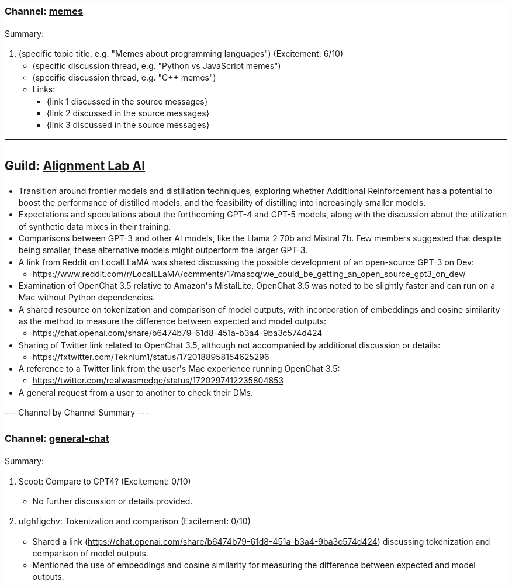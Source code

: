 
### Channel: [memes](https://discord.com/channels/1053877538025386074/1166105758635655270)

Summary: 
1. (specific topic title, e.g. "Memes about programming languages") (Excitement: 6/10)
    - (specific discussion thread, e.g. "Python vs JavaScript memes")
    - (specific discussion thread, e.g. "C++ memes")
    - Links:
        - {link 1 discussed in the source messages}
        - {link 2 discussed in the source messages}
        - {link 3 discussed in the source messages}
        

---


## Guild: [Alignment Lab AI](https://discord.com/channels/1087862276448595968)

- Transition around frontier models and distillation techniques, exploring whether Additional Reinforcement has a potential to boost the performance of distilled models, and the feasibility of distilling into increasingly smaller models.
- Expectations and speculations about the forthcoming GPT-4 and GPT-5 models, along with the discussion about the utilization of synthetic data mixes in their training.
- Comparisons between GPT-3 and other AI models, like the Llama 2 70b and Mistral 7b. Few members suggested that despite being smaller, these alternative models might outperform the larger GPT-3.
- A link from Reddit on LocalLLaMA was shared discussing the possible development of an open-source GPT-3 on Dev:
  - https://www.reddit.com/r/LocalLLaMA/comments/17mascq/we_could_be_getting_an_open_source_gpt3_on_dev/
- Examination of OpenChat 3.5 relative to Amazon's MistalLite. OpenChat 3.5 was noted to be slightly faster and can run on a Mac without Python dependencies.
- A shared resource on tokenization and comparison of model outputs, with incorporation of embeddings and cosine similarity as the method to measure the difference between expected and model outputs:
  - https://chat.openai.com/share/b6474b79-61d8-451a-b3a4-9ba3c574d424
- Sharing of Twitter link related to OpenChat 3.5, although not accompanied by additional discussion or details:
  - https://fxtwitter.com/Teknium1/status/1720188958154625296
- A reference to a Twitter link from the user's Mac experience running OpenChat 3.5:
  - https://twitter.com/realwasmedge/status/1720297412235804853
- A general request from a user to another to check their DMs.

--- Channel by Channel Summary --- 

### Channel: [general-chat](https://discord.com/channels/1087862276448595968/1095458248712265841)

Summary: 
1. Scoot: Compare to GPT4? (Excitement: 0/10)
   - No further discussion or details provided.

2. ufghfigchv: Tokenization and comparison (Excitement: 0/10)
   - Shared a link (https://chat.openai.com/share/b6474b79-61d8-451a-b3a4-9ba3c574d424) discussing tokenization and comparison of model outputs.
   - Mentioned the use of embeddings and cosine similarity for measuring the difference between expected and model outputs.

